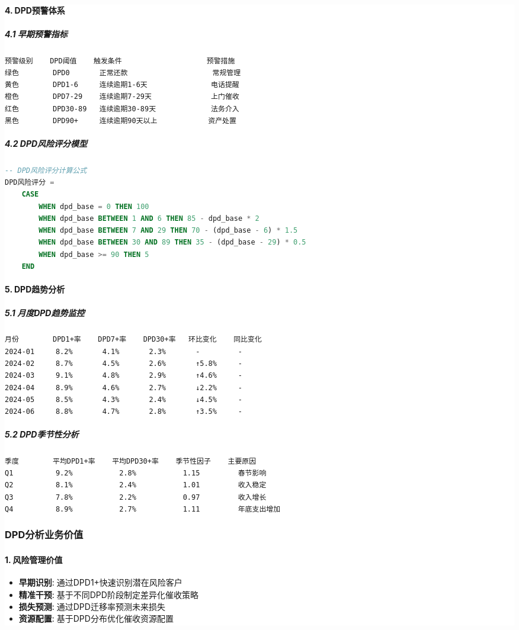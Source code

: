 #### 4. DPD预警体系

##### 4.1 早期预警指标
```
预警级别    DPD阈值    触发条件                    预警措施
绿色        DPD0       正常还款                    常规管理
黄色        DPD1-6     连续逾期1-6天               电话提醒
橙色        DPD7-29    连续逾期7-29天              上门催收
红色        DPD30-89   连续逾期30-89天             法务介入
黑色        DPD90+     连续逾期90天以上            资产处置
```

##### 4.2 DPD风险评分模型
```sql
-- DPD风险评分计算公式
DPD风险评分 = 
    CASE 
        WHEN dpd_base = 0 THEN 100
        WHEN dpd_base BETWEEN 1 AND 6 THEN 85 - dpd_base * 2
        WHEN dpd_base BETWEEN 7 AND 29 THEN 70 - (dpd_base - 6) * 1.5
        WHEN dpd_base BETWEEN 30 AND 89 THEN 35 - (dpd_base - 29) * 0.5
        WHEN dpd_base >= 90 THEN 5
    END
```

#### 5. DPD趋势分析

##### 5.1 月度DPD趋势监控
```
月份        DPD1+率    DPD7+率    DPD30+率   环比变化    同比变化
2024-01     8.2%       4.1%       2.3%       -         -
2024-02     8.7%       4.5%       2.6%       ↑5.8%     -
2024-03     9.1%       4.8%       2.9%       ↑4.6%     -
2024-04     8.9%       4.6%       2.7%       ↓2.2%     -
2024-05     8.5%       4.3%       2.4%       ↓4.5%     -
2024-06     8.8%       4.7%       2.8%       ↑3.5%     -
```

##### 5.2 DPD季节性分析
```
季度        平均DPD1+率    平均DPD30+率    季节性因子    主要原因
Q1          9.2%           2.8%           1.15         春节影响
Q2          8.1%           2.4%           1.01         收入稳定
Q3          7.8%           2.2%           0.97         收入增长
Q4          8.9%           2.7%           1.11         年底支出增加
```

### DPD分析业务价值

#### 1. 风险管理价值
- **早期识别**: 通过DPD1+快速识别潜在风险客户
- **精准干预**: 基于不同DPD阶段制定差异化催收策略
- **损失预测**: 通过DPD迁移率预测未来损失
- **资源配置**: 基于DPD分布优化催收资源配置
